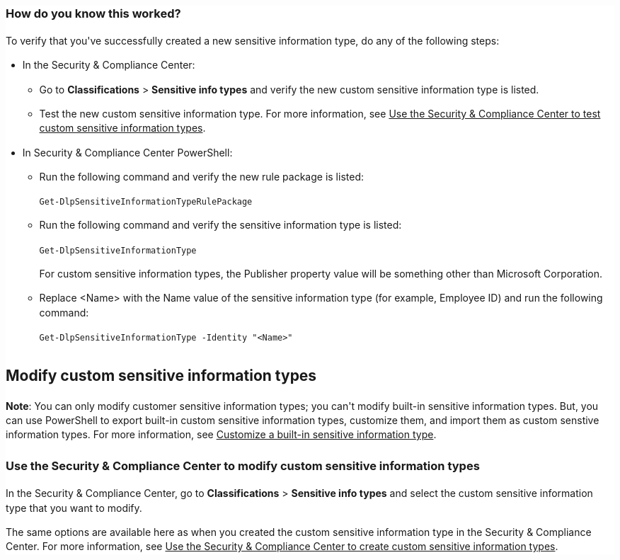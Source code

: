 ### How do you know this worked?

To verify that you've successfully created a new sensitive information type, do any of the following steps:

- In the Security & Compliance Center:

  - Go to **Classifications** \> **Sensitive info types** and verify the new custom sensitive information type is listed.

  - Test the new custom sensitive information type. For more information, see [Use the Security & Compliance Center to test custom sensitive information types](#use-the-security--compliance-center-to-test-custom-sensitive-information-types).

- In Security & Compliance Center PowerShell:

  - Run the following command and verify the new rule package is listed:

    ```
    Get-DlpSensitiveInformationTypeRulePackage
    ``` 

  - Run the following command and verify the sensitive information type is listed:

    ```
    Get-DlpSensitiveInformationType
    ``` 

    For custom sensitive information types, the Publisher property value will be something other than Microsoft Corporation.

  - Replace \<Name\> with the Name value of the sensitive information type (for example, Employee ID) and run the following command:

    ```
    Get-DlpSensitiveInformationType -Identity "<Name>"
    ```

## Modify custom sensitive information types

**Note**: You can only modify customer sensitive information types; you can't modify built-in sensitive information types. But, you can use PowerShell to export built-in custom sensitive information types, customize them, and import them as custom senstive information types. For more information, see [Customize a built-in sensitive information type](customize-a-built-in-sensitive-information-type.md).

### Use the Security & Compliance Center to modify custom sensitive information types

In the Security & Compliance Center, go to **Classifications** \> **Sensitive info types** and select the custom sensitive information type that you want to modify.

The same options are available here as when you created the custom sensitive information type in the Security & Compliance Center. For more information, see [Use the Security & Compliance Center to create custom sensitive information types](#use-the-security--compliance-center-to-create-custom-sensitive-information-types).
